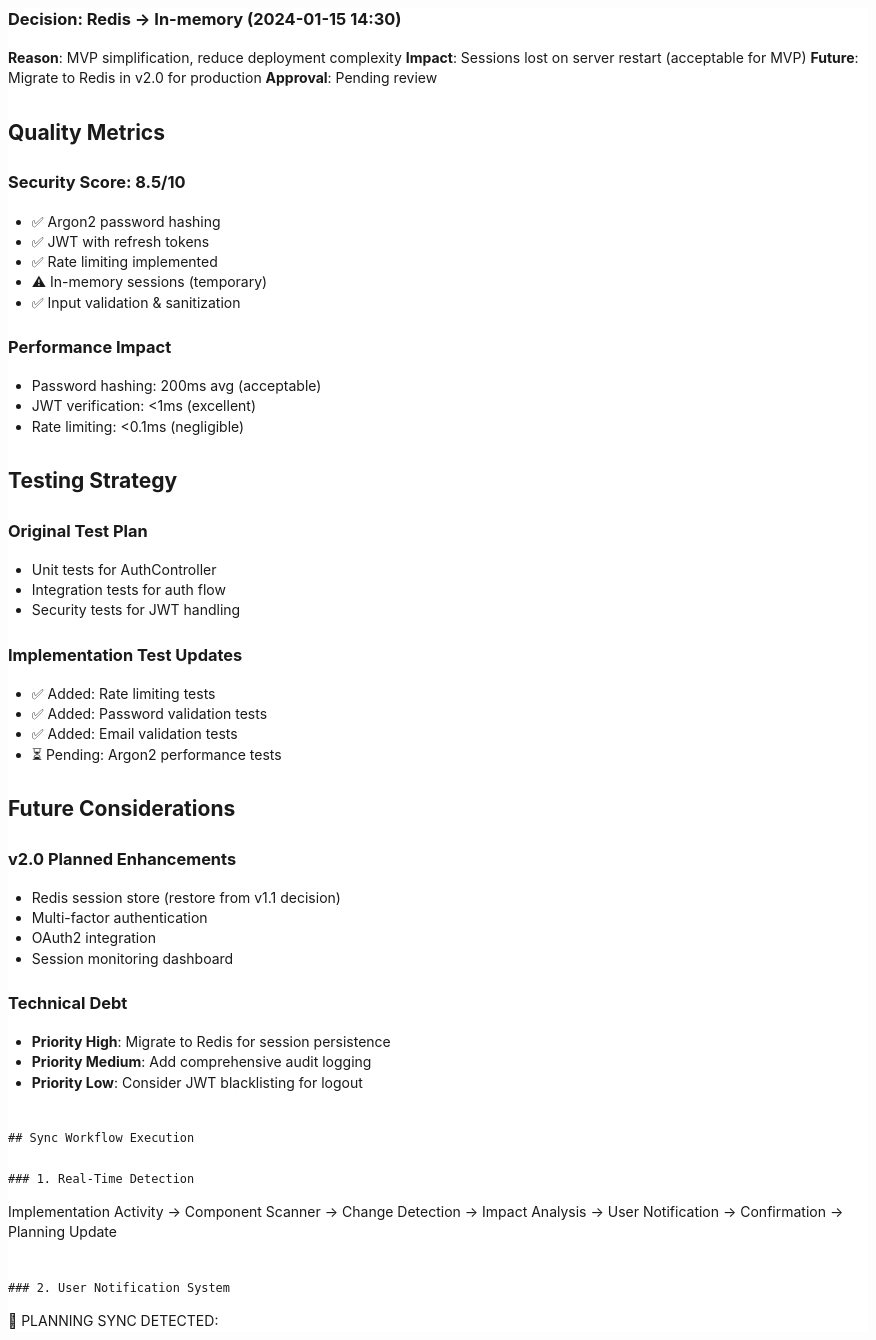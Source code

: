 ### Decision: Redis → In-memory (2024-01-15 14:30)
**Reason**: MVP simplification, reduce deployment complexity
**Impact**: Sessions lost on server restart (acceptable for MVP)
**Future**: Migrate to Redis in v2.0 for production
**Approval**: Pending review

## Quality Metrics

### Security Score: 8.5/10
- ✅ Argon2 password hashing
- ✅ JWT with refresh tokens  
- ✅ Rate limiting implemented
- ⚠️ In-memory sessions (temporary)
- ✅ Input validation & sanitization

### Performance Impact
- Password hashing: 200ms avg (acceptable)
- JWT verification: <1ms (excellent)
- Rate limiting: <0.1ms (negligible)

## Testing Strategy

### Original Test Plan
- Unit tests for AuthController
- Integration tests for auth flow
- Security tests for JWT handling

### Implementation Test Updates
- ✅ Added: Rate limiting tests
- ✅ Added: Password validation tests  
- ✅ Added: Email validation tests
- ⏳ Pending: Argon2 performance tests

## Future Considerations

### v2.0 Planned Enhancements
- Redis session store (restore from v1.1 decision)
- Multi-factor authentication
- OAuth2 integration
- Session monitoring dashboard

### Technical Debt
- **Priority High**: Migrate to Redis for session persistence
- **Priority Medium**: Add comprehensive audit logging  
- **Priority Low**: Consider JWT blacklisting for logout
```

## Sync Workflow Execution

### 1. Real-Time Detection
```
Implementation Activity → Component Scanner → Change Detection → 
Impact Analysis → User Notification → Confirmation → Planning Update
```

### 2. User Notification System
```
🔄 PLANNING SYNC DETECTED:
